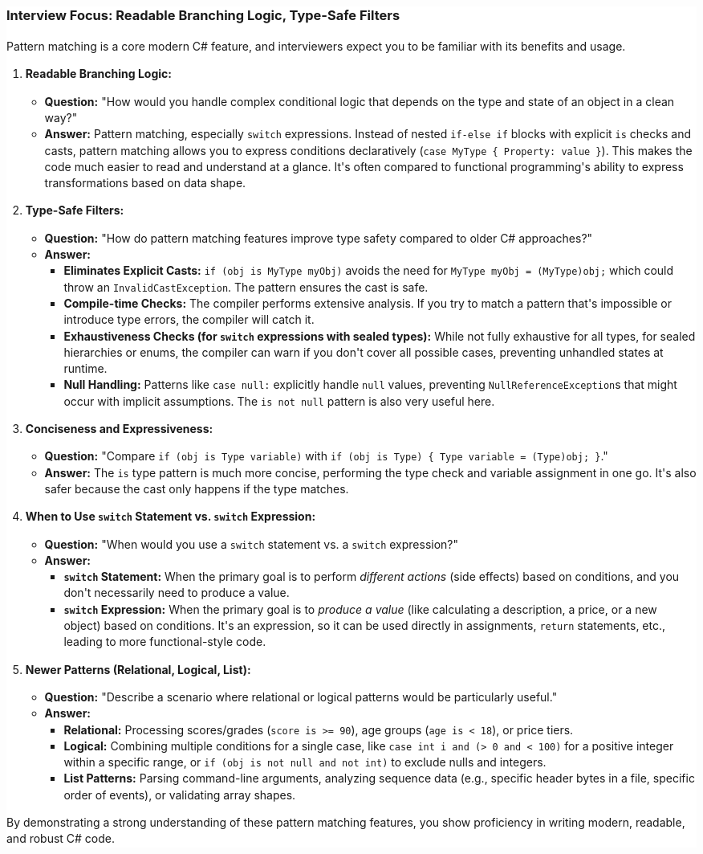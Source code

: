 ### Interview Focus: Readable Branching Logic, Type-Safe Filters

Pattern matching is a core modern C\# feature, and interviewers expect you to be familiar with its benefits and usage.

1.  **Readable Branching Logic:**

      * **Question:** "How would you handle complex conditional logic that depends on the type and state of an object in a clean way?"
      * **Answer:** Pattern matching, especially `switch` expressions. Instead of nested `if-else if` blocks with explicit `is` checks and casts, pattern matching allows you to express conditions declaratively (`case MyType { Property: value }`). This makes the code much easier to read and understand at a glance. It's often compared to functional programming's ability to express transformations based on data shape.

2.  **Type-Safe Filters:**

      * **Question:** "How do pattern matching features improve type safety compared to older C\# approaches?"
      * **Answer:**
          * **Eliminates Explicit Casts:** `if (obj is MyType myObj)` avoids the need for `MyType myObj = (MyType)obj;` which could throw an `InvalidCastException`. The pattern ensures the cast is safe.
          * **Compile-time Checks:** The compiler performs extensive analysis. If you try to match a pattern that's impossible or introduce type errors, the compiler will catch it.
          * **Exhaustiveness Checks (for `switch` expressions with sealed types):** While not fully exhaustive for all types, for sealed hierarchies or enums, the compiler can warn if you don't cover all possible cases, preventing unhandled states at runtime.
          * **Null Handling:** Patterns like `case null:` explicitly handle `null` values, preventing `NullReferenceException`s that might occur with implicit assumptions. The `is not null` pattern is also very useful here.

3.  **Conciseness and Expressiveness:**

      * **Question:** "Compare `if (obj is Type variable)` with `if (obj is Type) { Type variable = (Type)obj; }`."
      * **Answer:** The `is` type pattern is much more concise, performing the type check and variable assignment in one go. It's also safer because the cast only happens if the type matches.

4.  **When to Use `switch` Statement vs. `switch` Expression:**

      * **Question:** "When would you use a `switch` statement vs. a `switch` expression?"
      * **Answer:**
          * **`switch` Statement:** When the primary goal is to perform *different actions* (side effects) based on conditions, and you don't necessarily need to produce a value.
          * **`switch` Expression:** When the primary goal is to *produce a value* (like calculating a description, a price, or a new object) based on conditions. It's an expression, so it can be used directly in assignments, `return` statements, etc., leading to more functional-style code.

5.  **Newer Patterns (Relational, Logical, List):**

      * **Question:** "Describe a scenario where relational or logical patterns would be particularly useful."
      * **Answer:**
          * **Relational:** Processing scores/grades (`score is >= 90`), age groups (`age is < 18`), or price tiers.
          * **Logical:** Combining multiple conditions for a single case, like `case int i and (> 0 and < 100)` for a positive integer within a specific range, or `if (obj is not null and not int)` to exclude nulls and integers.
          * **List Patterns:** Parsing command-line arguments, analyzing sequence data (e.g., specific header bytes in a file, specific order of events), or validating array shapes.

By demonstrating a strong understanding of these pattern matching features, you show proficiency in writing modern, readable, and robust C\# code.